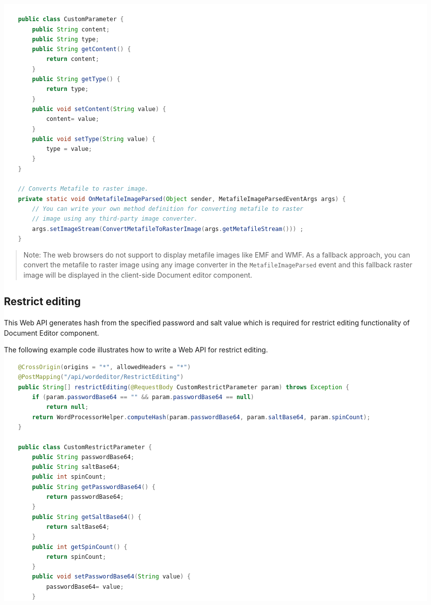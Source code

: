 ```java

    public class CustomParameter {
        public String content;
        public String type;
        public String getContent() {
            return content;
        }
        public String getType() {
            return type;
        }
        public void setContent(String value) {
            content= value;
        }
        public void setType(String value) {
            type = value;
        }
    }
    
    // Converts Metafile to raster image.
    private static void OnMetafileImageParsed(Object sender, MetafileImageParsedEventArgs args) {
        // You can write your own method definition for converting metafile to raster
        // image using any third-party image converter.
        args.setImageStream(ConvertMetafileToRasterImage(args.getMetafileStream())) ;
    }
```

>Note: The web browsers do not support to display metafile images like EMF and WMF. As a fallback approach, you can convert the metafile to raster image using any image converter in the `MetafileImageParsed` event and this fallback raster image will be displayed in the client-side Document editor component.

## Restrict editing

This Web API generates hash from the specified password and salt value which is required for restrict editing functionality of Document Editor component.

The following example code illustrates how to write a Web API for restrict editing.

```java
    @CrossOrigin(origins = "*", allowedHeaders = "*")
    @PostMapping("/api/wordeditor/RestrictEditing")
    public String[] restrictEditing(@RequestBody CustomRestrictParameter param) throws Exception {
        if (param.passwordBase64 == "" && param.passwordBase64 == null)
            return null;
        return WordProcessorHelper.computeHash(param.passwordBase64, param.saltBase64, param.spinCount);
    }

    public class CustomRestrictParameter {
        public String passwordBase64;
        public String saltBase64;
        public int spinCount;
        public String getPasswordBase64() {
            return passwordBase64;
        }
        public String getSaltBase64() {
            return saltBase64;
        }
        public int getSpinCount() {
            return spinCount;
        }
        public void setPasswordBase64(String value) {
            passwordBase64= value;
        }
```